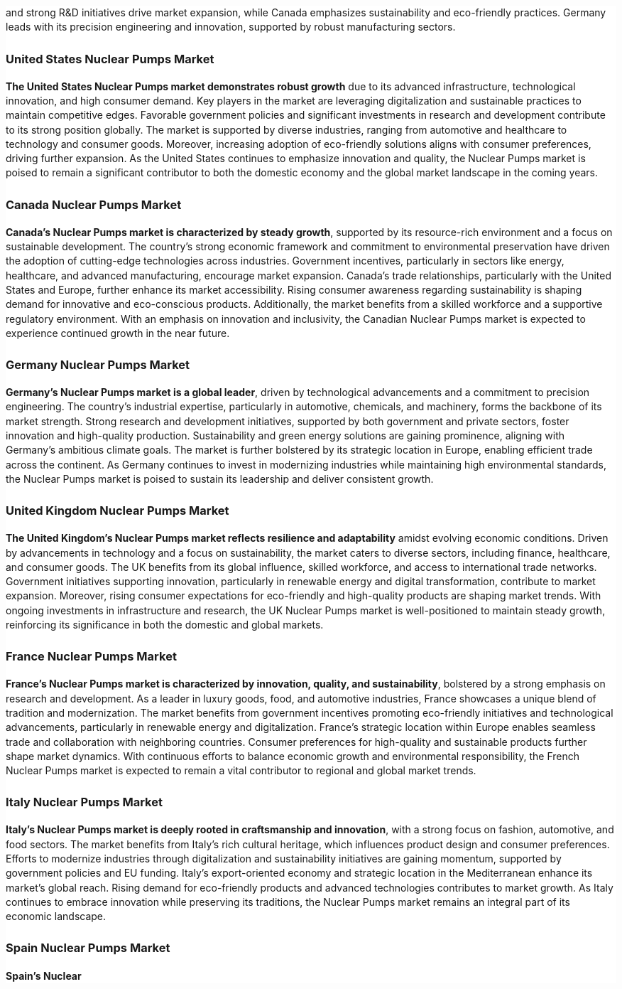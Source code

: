 and strong R&amp;D initiatives drive market expansion, while Canada emphasizes sustainability and eco-friendly practices. Germany leads with its precision engineering and innovation, supported by robust manufacturing sectors.</span></em></p></blockquote><h3><strong>United States Nuclear Pumps Market</strong></h3><p><strong>The United States Nuclear Pumps market demonstrates robust growth</strong> due to its advanced infrastructure, technological innovation, and high consumer demand. Key players in the market are leveraging digitalization and sustainable practices to maintain competitive edges. Favorable government policies and significant investments in research and development contribute to its strong position globally. The market is supported by diverse industries, ranging from automotive and healthcare to technology and consumer goods. Moreover, increasing adoption of eco-friendly solutions aligns with consumer preferences, driving further expansion. As the United States continues to emphasize innovation and quality, the Nuclear Pumps market is poised to remain a significant contributor to both the domestic economy and the global market landscape in the coming years.</p><h3><strong>Canada Nuclear Pumps Market</strong></h3><p><strong>Canada&rsquo;s Nuclear Pumps market is characterized by steady growth</strong>, supported by its resource-rich environment and a focus on sustainable development. The country&rsquo;s strong economic framework and commitment to environmental preservation have driven the adoption of cutting-edge technologies across industries. Government incentives, particularly in sectors like energy, healthcare, and advanced manufacturing, encourage market expansion. Canada&rsquo;s trade relationships, particularly with the United States and Europe, further enhance its market accessibility. Rising consumer awareness regarding sustainability is shaping demand for innovative and eco-conscious products. Additionally, the market benefits from a skilled workforce and a supportive regulatory environment. With an emphasis on innovation and inclusivity, the Canadian Nuclear Pumps market is expected to experience continued growth in the near future.</p><h3><strong>Germany Nuclear Pumps Market</strong></h3><p><strong>Germany&rsquo;s Nuclear Pumps market is a global leader</strong>, driven by technological advancements and a commitment to precision engineering. The country&rsquo;s industrial expertise, particularly in automotive, chemicals, and machinery, forms the backbone of its market strength. Strong research and development initiatives, supported by both government and private sectors, foster innovation and high-quality production. Sustainability and green energy solutions are gaining prominence, aligning with Germany&rsquo;s ambitious climate goals. The market is further bolstered by its strategic location in Europe, enabling efficient trade across the continent. As Germany continues to invest in modernizing industries while maintaining high environmental standards, the Nuclear Pumps market is poised to sustain its leadership and deliver consistent growth.</p><h3><strong>United Kingdom Nuclear Pumps Market</strong></h3><p><strong>The United Kingdom&rsquo;s Nuclear Pumps market reflects resilience and adaptability</strong> amidst evolving economic conditions. Driven by advancements in technology and a focus on sustainability, the market caters to diverse sectors, including finance, healthcare, and consumer goods. The UK benefits from its global influence, skilled workforce, and access to international trade networks. Government initiatives supporting innovation, particularly in renewable energy and digital transformation, contribute to market expansion. Moreover, rising consumer expectations for eco-friendly and high-quality products are shaping market trends. With ongoing investments in infrastructure and research, the UK Nuclear Pumps market is well-positioned to maintain steady growth, reinforcing its significance in both the domestic and global markets.</p><h3><strong>France Nuclear Pumps Market</strong></h3><p><strong>France&rsquo;s Nuclear Pumps market is characterized by innovation, quality, and sustainability</strong>, bolstered by a strong emphasis on research and development. As a leader in luxury goods, food, and automotive industries, France showcases a unique blend of tradition and modernization. The market benefits from government incentives promoting eco-friendly initiatives and technological advancements, particularly in renewable energy and digitalization. France&rsquo;s strategic location within Europe enables seamless trade and collaboration with neighboring countries. Consumer preferences for high-quality and sustainable products further shape market dynamics. With continuous efforts to balance economic growth and environmental responsibility, the French Nuclear Pumps market is expected to remain a vital contributor to regional and global market trends.</p><h3><strong>Italy Nuclear Pumps Market</strong></h3><p><strong>Italy&rsquo;s Nuclear Pumps market is deeply rooted in craftsmanship and innovation</strong>, with a strong focus on fashion, automotive, and food sectors. The market benefits from Italy&rsquo;s rich cultural heritage, which influences product design and consumer preferences. Efforts to modernize industries through digitalization and sustainability initiatives are gaining momentum, supported by government policies and EU funding. Italy&rsquo;s export-oriented economy and strategic location in the Mediterranean enhance its market&rsquo;s global reach. Rising demand for eco-friendly products and advanced technologies contributes to market growth. As Italy continues to embrace innovation while preserving its traditions, the Nuclear Pumps market remains an integral part of its economic landscape.</p><h3><strong>Spain Nuclear Pumps Market</strong></h3><p><strong>Spain&rsquo;s Nuclear